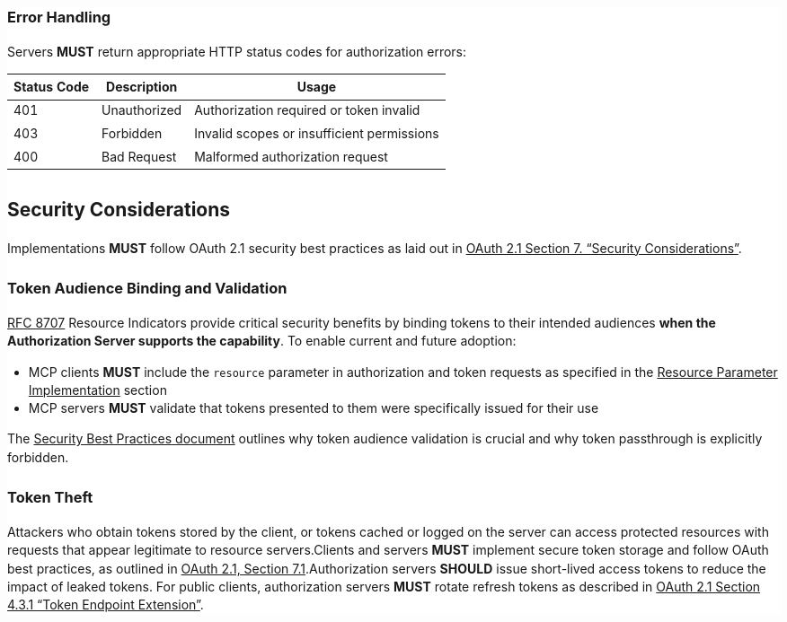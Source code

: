 ### [​](https://modelcontextprotocol.io/specification/2025-06-18/basic/authorization\#error-handling)  Error Handling

Servers **MUST** return appropriate HTTP status codes for authorization errors:

| Status Code | Description | Usage |
| --- | --- | --- |
| 401 | Unauthorized | Authorization required or token invalid |
| 403 | Forbidden | Invalid scopes or insufficient permissions |
| 400 | Bad Request | Malformed authorization request |

## [​](https://modelcontextprotocol.io/specification/2025-06-18/basic/authorization\#security-considerations)  Security Considerations

Implementations **MUST** follow OAuth 2.1 security best practices as laid out in [OAuth 2.1 Section 7. “Security Considerations”](https://datatracker.ietf.org/doc/html/draft-ietf-oauth-v2-1-13#name-security-considerations).

### [​](https://modelcontextprotocol.io/specification/2025-06-18/basic/authorization\#token-audience-binding-and-validation)  Token Audience Binding and Validation

[RFC 8707](https://www.rfc-editor.org/rfc/rfc8707.html) Resource Indicators provide critical security benefits by binding tokens to their intended
audiences **when the Authorization Server supports the capability**. To enable current and future adoption:

- MCP clients **MUST** include the `resource` parameter in authorization and token requests as specified in the [Resource Parameter Implementation](https://modelcontextprotocol.io/specification/2025-06-18/basic/authorization#resource-parameter-implementation) section
- MCP servers **MUST** validate that tokens presented to them were specifically issued for their use

The [Security Best Practices document](https://modelcontextprotocol.io/specification/2025-06-18/basic/security_best_practices#token-passthrough)
outlines why token audience validation is crucial and why token passthrough is explicitly forbidden.

### [​](https://modelcontextprotocol.io/specification/2025-06-18/basic/authorization\#token-theft)  Token Theft

Attackers who obtain tokens stored by the client, or tokens cached or logged on the server can access protected resources with
requests that appear legitimate to resource servers.Clients and servers **MUST** implement secure token storage and follow OAuth best practices,
as outlined in [OAuth 2.1, Section 7.1](https://datatracker.ietf.org/doc/html/draft-ietf-oauth-v2-1-13#section-7.1).Authorization servers **SHOULD** issue short-lived access tokens to reduce the impact of leaked tokens.
For public clients, authorization servers **MUST** rotate refresh tokens as described in [OAuth 2.1 Section 4.3.1 “Token Endpoint Extension”](https://datatracker.ietf.org/doc/html/draft-ietf-oauth-v2-1-13#section-4.3.1).
